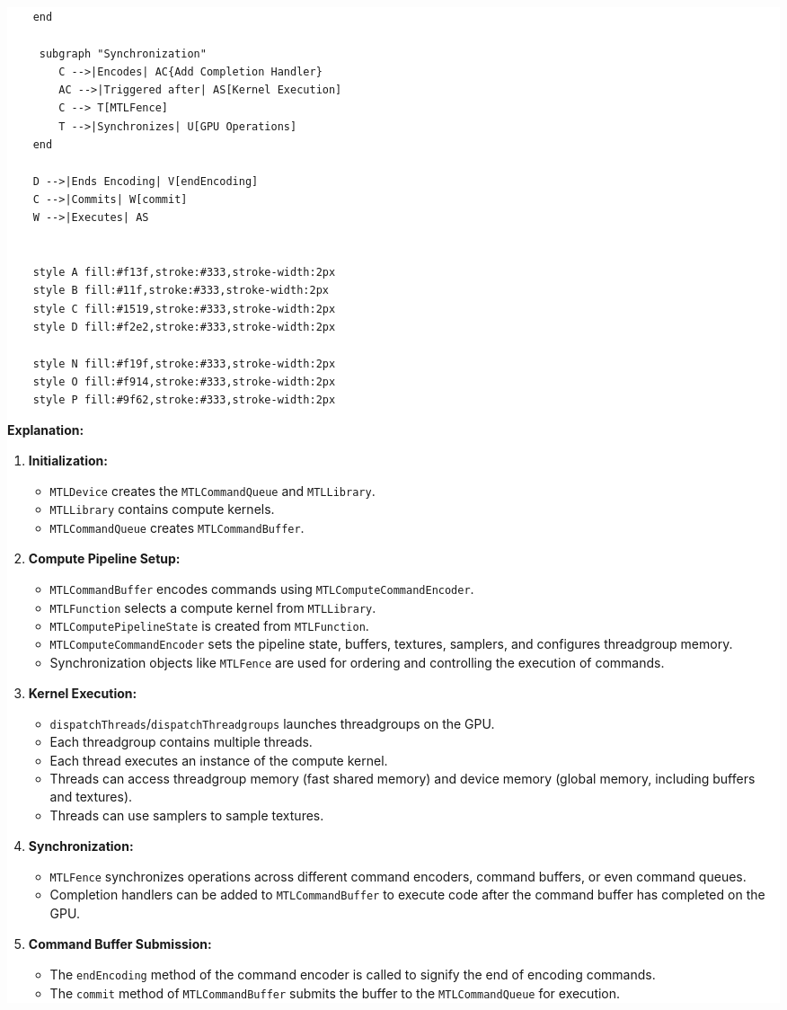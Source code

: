 ```mermaid
    end
        
     subgraph "Synchronization"
        C -->|Encodes| AC{Add Completion Handler}
        AC -->|Triggered after| AS[Kernel Execution]
        C --> T[MTLFence]
        T -->|Synchronizes| U[GPU Operations]
    end

    D -->|Ends Encoding| V[endEncoding]
    C -->|Commits| W[commit]
    W -->|Executes| AS
   

    style A fill:#f13f,stroke:#333,stroke-width:2px
    style B fill:#11f,stroke:#333,stroke-width:2px
    style C fill:#1519,stroke:#333,stroke-width:2px
    style D fill:#f2e2,stroke:#333,stroke-width:2px
    
    style N fill:#f19f,stroke:#333,stroke-width:2px
    style O fill:#f914,stroke:#333,stroke-width:2px
    style P fill:#9f62,stroke:#333,stroke-width:2px

```

**Explanation:**

1. **Initialization:**
    *   `MTLDevice` creates the `MTLCommandQueue` and `MTLLibrary`.
    *   `MTLLibrary` contains compute kernels.
    *   `MTLCommandQueue` creates `MTLCommandBuffer`.

2. **Compute Pipeline Setup:**
    *   `MTLCommandBuffer` encodes commands using `MTLComputeCommandEncoder`.
    *   `MTLFunction` selects a compute kernel from `MTLLibrary`.
    *   `MTLComputePipelineState` is created from `MTLFunction`.
    *   `MTLComputeCommandEncoder` sets the pipeline state, buffers, textures, samplers, and configures threadgroup memory.
    *   Synchronization objects like `MTLFence` are used for ordering and controlling the execution of commands.
3. **Kernel Execution:**

    *   `dispatchThreads`/`dispatchThreadgroups` launches threadgroups on the GPU.
    *   Each threadgroup contains multiple threads.
    *   Each thread executes an instance of the compute kernel.
    *   Threads can access threadgroup memory (fast shared memory) and device memory (global memory, including buffers and textures).
    *   Threads can use samplers to sample textures.
4. **Synchronization:**
    *   `MTLFence` synchronizes operations across different command encoders, command buffers, or even command queues.
    *   Completion handlers can be added to `MTLCommandBuffer` to execute code after the command buffer has completed on the GPU.
5. **Command Buffer Submission:**
    *   The `endEncoding` method of the command encoder is called to signify the end of encoding commands.
    *   The `commit` method of `MTLCommandBuffer` submits the buffer to the `MTLCommandQueue` for execution.
